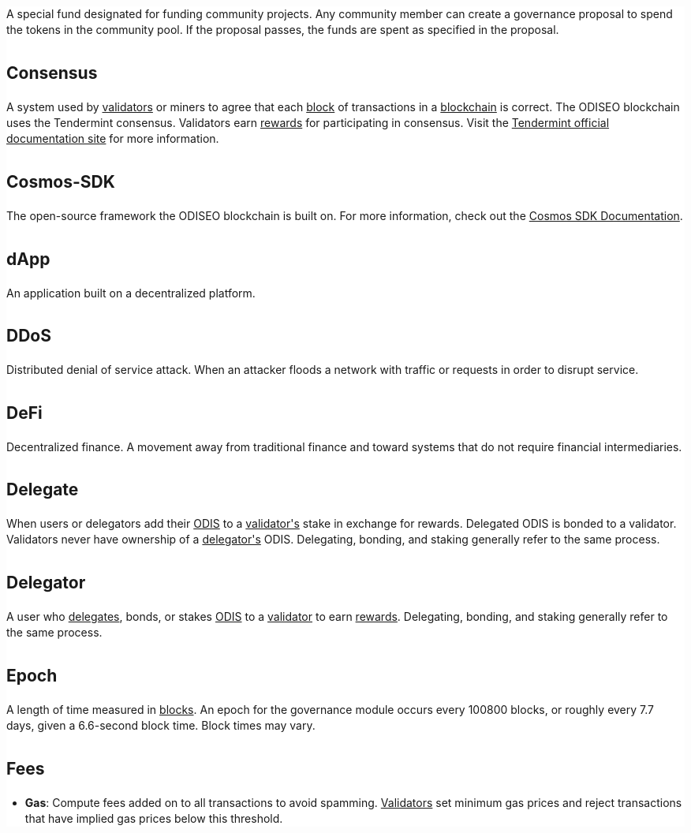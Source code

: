 A special fund designated for funding community projects. Any community member can create a governance proposal to spend the tokens in the community pool. If the proposal passes, the funds are spent as specified in the proposal.

## Consensus

A system used by [validators](#validator) or miners to agree that each [block](#blocks) of transactions in a [blockchain](#blockchain) is correct. The ODISEO blockchain uses the Tendermint consensus. Validators earn [rewards](#rewards) for participating in consensus. Visit the [Tendermint official documentation site](https://docs.tendermint.com/) for more information.

## Cosmos-SDK

The open-source framework the ODISEO blockchain is built on. For more information, check out the [Cosmos SDK Documentation](https://docs.cosmos.network/).

## dApp

An application built on a decentralized platform.

## DDoS

Distributed denial of service attack. When an attacker floods a network with traffic or requests in order to disrupt service.

## DeFi

Decentralized finance. A movement away from traditional finance and toward systems that do not require financial intermediaries.

## Delegate

When users or delegators add their [ODIS](#ODIS) to a [validator's](#validator) stake in exchange for rewards. Delegated ODIS is bonded to a validator. Validators never have ownership of a [delegator's](#delegator) ODIS. Delegating, bonding, and staking generally refer to the same process.


## Delegator

A user who [delegates](#delegate), bonds, or stakes [ODIS](#ODIS) to a [validator](#validator) to earn [rewards](#rewards). Delegating, bonding, and staking generally refer to the same process.

## Epoch

A length of time measured in [blocks](#blocks). An epoch for the governance module occurs every 100800 blocks, or roughly every 7.7 days, given a 6.6-second block time. Block times may vary.

## Fees

- **Gas**: Compute fees added on to all transactions to avoid spamming. [Validators](#validator) set minimum gas prices and reject transactions that have implied gas prices below this threshold.
